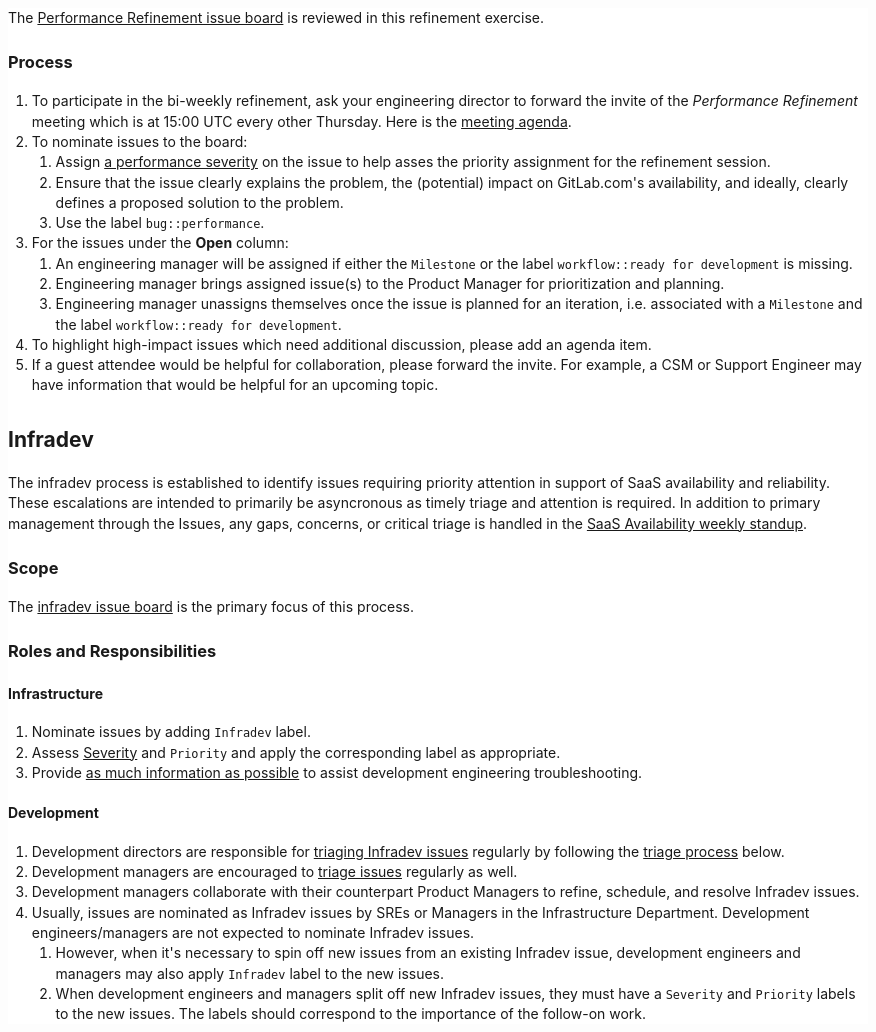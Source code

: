 The [Performance Refinement issue board](https://gitlab.com/groups/gitlab-org/-/boards/1233204) is reviewed in this refinement exercise.

### Process

1. To participate in the bi-weekly refinement, ask your engineering director to forward the invite of the *Performance Refinement* meeting which is at 15:00 UTC every other Thursday. Here is the [meeting agenda](https://docs.google.com/document/d/1icG6yrW2oebXz8iXvgfM5JjtMqpsDBCn1v3_VO2ghS0/edit#).
1. To nominate issues to the board:
   1. Assign [a performance severity](/handbook/engineering/infrastructure/engineering-productivity/issue-triage/#severity) on the issue to help asses the priority assignment for the refinement session.
   1. Ensure that the issue clearly explains the problem, the (potential) impact on GitLab.com's availability, and ideally, clearly defines a proposed solution to the problem.
   1. Use the label `bug::performance`.
1. For the issues under the **Open** column:
   1. An engineering manager will be assigned if either the `Milestone` or the label `workflow::ready for development` is missing.
   1. Engineering manager brings assigned issue(s) to the Product Manager for prioritization and planning.
   1. Engineering manager unassigns themselves once the issue is planned for an iteration, i.e. associated with a `Milestone` and the label `workflow::ready for development`.
1. To highlight high-impact issues which need additional discussion, please add an agenda item.
1. If a guest attendee would be helpful for collaboration, please forward the invite. For example, a CSM or Support Engineer may have information that would be helpful for an upcoming topic.

## Infradev

The infradev process is established to identify issues requiring priority attention in support of SaaS availability and reliability. These escalations are intended to primarily be asyncronous as timely triage and attention is required. In addition to primary management through the Issues, any gaps, concerns, or critical triage is handled in the  [SaaS Availability weekly standup](/handbook/engineering/#saas-availability-weekly-standup).

### Scope

The [infradev issue board](https://gitlab.com/groups/gitlab-org/-/boards/1193197?label_name[]=infradev) is the primary focus of this process.

### Roles and Responsibilities

#### Infrastructure

1. Nominate issues by adding `Infradev` label.
1. Assess [Severity](/handbook/engineering/infrastructure/engineering-productivity/issue-triage/#severity-slos) and `Priority` and apply the corresponding label as appropriate.
1. Provide [as much information as possible](#a-guide-to-creating-effective-infradev-issues) to assist development engineering troubleshooting.

#### Development

1. Development directors are responsible for [triaging Infradev issues](/handbook/engineering/development/#daily-duties-for-engineering-directors) regularly by following the [triage process](#triage-process) below.
1. Development managers are encouraged to [triage issues](#triage-process) regularly as well.
1. Development managers collaborate with their counterpart Product Managers to refine, schedule, and resolve Infradev issues.
1. Usually, issues are nominated as Infradev issues by SREs or Managers in the Infrastructure Department. Development engineers/managers are not expected to nominate Infradev issues.
   1. However, when it's necessary to spin off new issues from an existing Infradev issue, development engineers and managers may also apply `Infradev` label to the new issues.
   1. When development engineers and managers split off new Infradev issues, they must have a `Severity` and `Priority` labels to the new issues.  The labels should correspond to the importance of the follow-on work.
